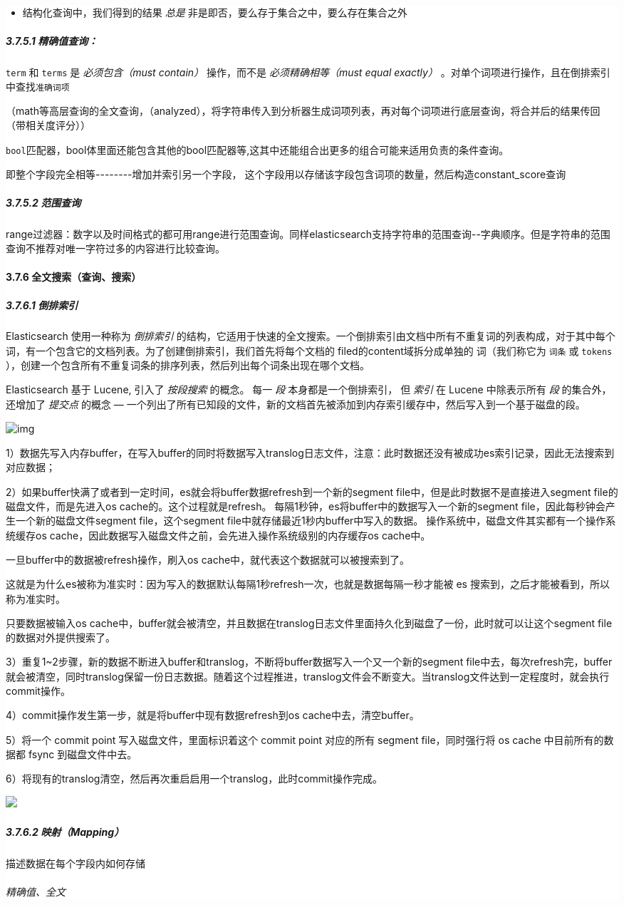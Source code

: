- 结构化查询中，我们得到的结果 *总是* 非是即否，要么存于集合之中，要么存在集合之外

##### 3.7.5.1 精确值查询：

`term` 和 `terms` 是 *必须包含（must contain）* 操作，而不是 *必须精确相等（must equal exactly）* 。对单个词项进行操作，且在倒排索引中查找`准确词项`

（math等高层查询的全文查询，（analyzed），将字符串传入到分析器生成词项列表，再对每个词项进行底层查询，将合并后的结果传回（带相关度评分））

`bool`匹配器，bool体里面还能包含其他的bool匹配器等,这其中还能组合出更多的组合可能来适用负责的条件查询。

即整个字段完全相等--------增加并索引另一个字段， 这个字段用以存储该字段包含词项的数量，然后构造constant_score查询

##### 3.7.5.2 范围查询

range过滤器：数字以及时间格式的都可用range进行范围查询。同样elasticsearch支持字符串的范围查询--字典顺序。但是字符串的范围查询不推荐对唯一字符过多的内容进行比较查询。

#### 3.7.6 全文搜索（查询、搜索）

##### 3.7.6.1 倒排索引

Elasticsearch 使用一种称为 *倒排索引* 的结构，它适用于快速的全文搜索。一个倒排索引由文档中所有不重复词的列表构成，对于其中每个词，有一个包含它的文档列表。为了创建倒排索引，我们首先将每个文档的 filed的content域拆分成单独的 词（我们称它为 `词条` 或 `tokens` ），创建一个包含所有不重复词条的排序列表，然后列出每个词条出现在哪个文档。

Elasticsearch 基于 Lucene, 引入了 *按段搜索* 的概念。 每一 *段* 本身都是一个倒排索引， 但 *索引* 在 Lucene 中除表示所有 *段* 的集合外， 还增加了 *提交点* 的概念 — 一个列出了所有已知段的文件，新的文档首先被添加到内存索引缓存中，然后写入到一个基于磁盘的段。

![img](https://upload-images.jianshu.io/upload_images/6807865-bd90dd902aecb414.png?imageMogr2/auto-orient/strip|imageView2/2/format/webp)

1）数据先写入内存buffer，在写入buffer的同时将数据写入translog日志文件，注意：此时数据还没有被成功es索引记录，因此无法搜索到对应数据；

2）如果buffer快满了或者到一定时间，es就会将buffer数据refresh到一个新的segment file中，但是此时数据不是直接进入segment file的磁盘文件，而是先进入os cache的。这个过程就是refresh。
每隔1秒钟，es将buffer中的数据写入一个新的segment file，因此每秒钟会产生一个新的磁盘文件segment file，这个segment file中就存储最近1秒内buffer中写入的数据。
操作系统中，磁盘文件其实都有一个操作系统缓存os cache，因此数据写入磁盘文件之前，会先进入操作系统级别的内存缓存os cache中。

一旦buffer中的数据被refresh操作，刷入os cache中，就代表这个数据就可以被搜索到了。

这就是为什么es被称为准实时：因为写入的数据默认每隔1秒refresh一次，也就是数据每隔一秒才能被 es 搜索到，之后才能被看到，所以称为准实时。

只要数据被输入os cache中，buffer就会被清空，并且数据在translog日志文件里面持久化到磁盘了一份，此时就可以让这个segment file的数据对外提供搜索了。

3）重复1~2步骤，新的数据不断进入buffer和translog，不断将buffer数据写入一个又一个新的segment file中去，每次refresh完，buffer就会被清空，同时translog保留一份日志数据。随着这个过程推进，translog文件会不断变大。当translog文件达到一定程度时，就会执行commit操作。

4）commit操作发生第一步，就是将buffer中现有数据refresh到os cache中去，清空buffer。

5）将一个 commit point 写入磁盘文件，里面标识着这个 commit point 对应的所有 segment file，同时强行将 os cache 中目前所有的数据都 fsync 到磁盘文件中去。

6）将现有的translog清空，然后再次重启启用一个translog，此时commit操作完成。

![](\ES-ljm\绘图7.jpg)

##### 3.7.6.2 映射（Mapping）

描述数据在每个字段内如何存储

###### 精确值、全文
